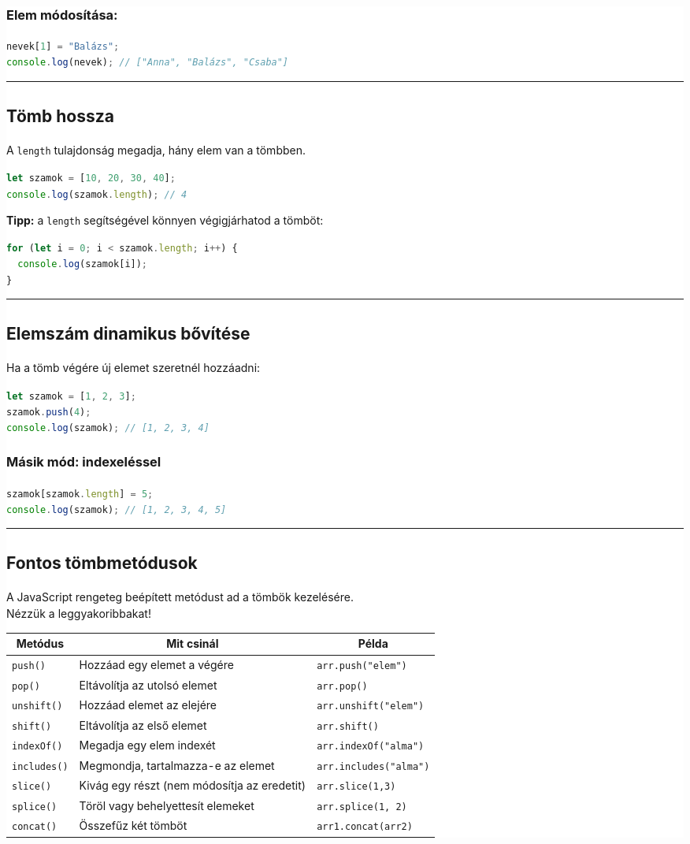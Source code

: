### Elem módosítása:
```js
nevek[1] = "Balázs";
console.log(nevek); // ["Anna", "Balázs", "Csaba"]
```

---

## Tömb hossza

A `length` tulajdonság megadja, hány elem van a tömbben.

```js
let szamok = [10, 20, 30, 40];
console.log(szamok.length); // 4
```

**Tipp:** a `length` segítségével könnyen végigjárhatod a tömböt:

```js
for (let i = 0; i < szamok.length; i++) {
  console.log(szamok[i]);
}
```

---

## Elemszám dinamikus bővítése

Ha a tömb végére új elemet szeretnél hozzáadni:

```js
let szamok = [1, 2, 3];
szamok.push(4);
console.log(szamok); // [1, 2, 3, 4]
```

### Másik mód: indexeléssel
```js
szamok[szamok.length] = 5;
console.log(szamok); // [1, 2, 3, 4, 5]
```

---

## Fontos tömbmetódusok

A JavaScript rengeteg beépített metódust ad a tömbök kezelésére.  
Nézzük a leggyakoribbakat!

| Metódus | Mit csinál | Példa |
|----------|-------------|--------|
| `push()` | Hozzáad egy elemet a végére | `arr.push("elem")` |
| `pop()` | Eltávolítja az utolsó elemet | `arr.pop()` |
| `unshift()` | Hozzáad elemet az elejére | `arr.unshift("elem")` |
| `shift()` | Eltávolítja az első elemet | `arr.shift()` |
| `indexOf()` | Megadja egy elem indexét | `arr.indexOf("alma")` |
| `includes()` | Megmondja, tartalmazza-e az elemet | `arr.includes("alma")` |
| `slice()` | Kivág egy részt (nem módosítja az eredetit) | `arr.slice(1,3)` |
| `splice()` | Töröl vagy behelyettesít elemeket | `arr.splice(1, 2)` |
| `concat()` | Összefűz két tömböt | `arr1.concat(arr2)` |